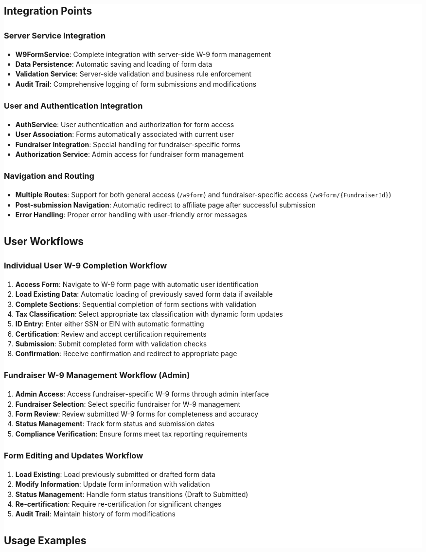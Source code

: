 ## Integration Points

### Server Service Integration
- **W9FormService**: Complete integration with server-side W-9 form management
- **Data Persistence**: Automatic saving and loading of form data
- **Validation Service**: Server-side validation and business rule enforcement
- **Audit Trail**: Comprehensive logging of form submissions and modifications

### User and Authentication Integration
- **AuthService**: User authentication and authorization for form access
- **User Association**: Forms automatically associated with current user
- **Fundraiser Integration**: Special handling for fundraiser-specific forms
- **Authorization Service**: Admin access for fundraiser form management

### Navigation and Routing
- **Multiple Routes**: Support for both general access (`/w9form`) and fundraiser-specific access (`/w9form/{FundraiserId}`)
- **Post-submission Navigation**: Automatic redirect to affiliate page after successful submission
- **Error Handling**: Proper error handling with user-friendly error messages

## User Workflows

### Individual User W-9 Completion Workflow
1. **Access Form**: Navigate to W-9 form page with automatic user identification
2. **Load Existing Data**: Automatic loading of previously saved form data if available
3. **Complete Sections**: Sequential completion of form sections with validation
4. **Tax Classification**: Select appropriate tax classification with dynamic form updates
5. **ID Entry**: Enter either SSN or EIN with automatic formatting
6. **Certification**: Review and accept certification requirements
7. **Submission**: Submit completed form with validation checks
8. **Confirmation**: Receive confirmation and redirect to appropriate page

### Fundraiser W-9 Management Workflow (Admin)
1. **Admin Access**: Access fundraiser-specific W-9 forms through admin interface
2. **Fundraiser Selection**: Select specific fundraiser for W-9 management
3. **Form Review**: Review submitted W-9 forms for completeness and accuracy
4. **Status Management**: Track form status and submission dates
5. **Compliance Verification**: Ensure forms meet tax reporting requirements

### Form Editing and Updates Workflow
1. **Load Existing**: Load previously submitted or drafted form data
2. **Modify Information**: Update form information with validation
3. **Status Management**: Handle form status transitions (Draft to Submitted)
4. **Re-certification**: Require re-certification for significant changes
5. **Audit Trail**: Maintain history of form modifications

## Usage Examples
